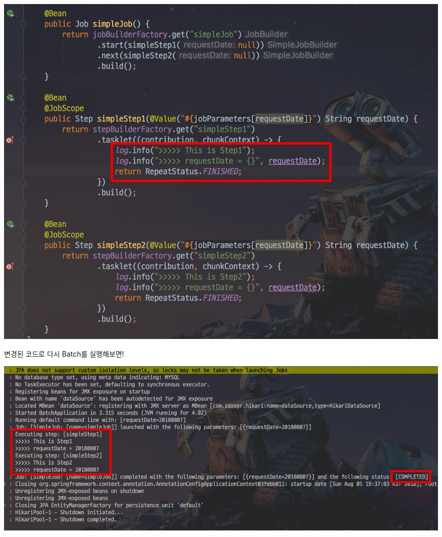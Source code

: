 ![meta2-job5](./images/3/meta2-job5.png)

변경된 코드로 다시 Batch를 실행해보면!

![meta2-job6](./images/3/meta2-job6.png)
